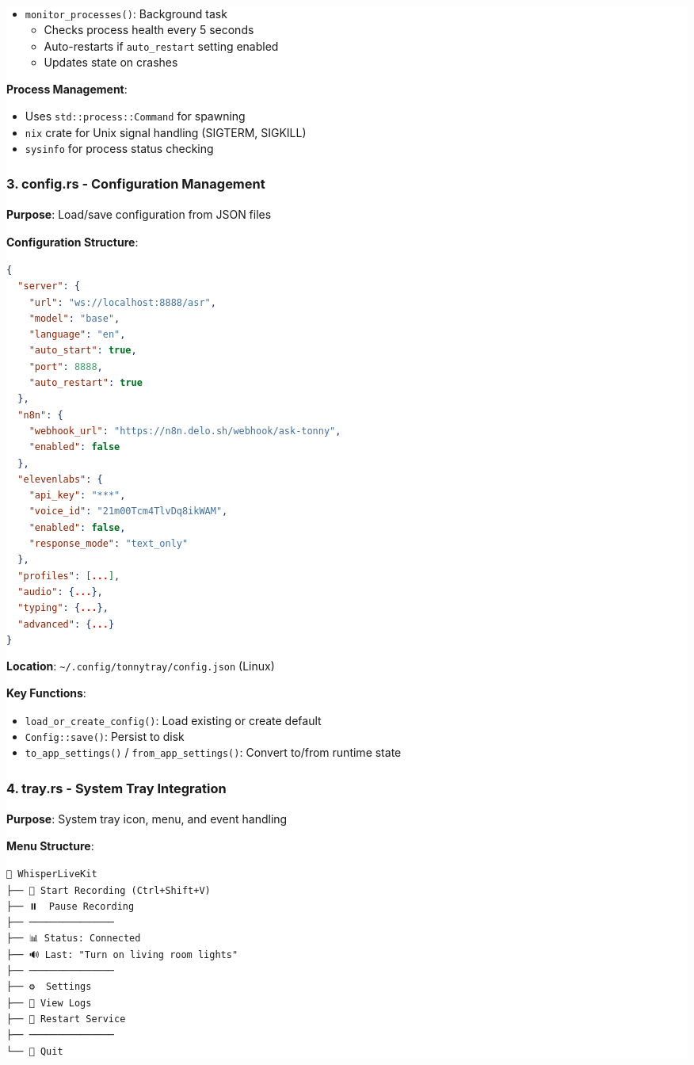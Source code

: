 - `monitor_processes()`: Background task
  - Checks process health every 5 seconds
  - Auto-restarts if `auto_restart` setting enabled
  - Updates state on crashes

**Process Management**:
- Uses `std::process::Command` for spawning
- `nix` crate for Unix signal handling (SIGTERM, SIGKILL)
- `sysinfo` for process status checking

### 3. config.rs - Configuration Management

**Purpose**: Load/save configuration from JSON files

**Configuration Structure**:
```json
{
  "server": {
    "url": "ws://localhost:8888/asr",
    "model": "base",
    "language": "en",
    "auto_start": true,
    "port": 8888,
    "auto_restart": true
  },
  "n8n": {
    "webhook_url": "https://n8n.delo.sh/webhook/ask-tonny",
    "enabled": false
  },
  "elevenlabs": {
    "api_key": "***",
    "voice_id": "21m00Tcm4TlvDq8ikWAM",
    "enabled": false,
    "response_mode": "text_only"
  },
  "profiles": [...],
  "audio": {...},
  "typing": {...},
  "advanced": {...}
}
```

**Location**: `~/.config/tonnytray/config.json` (Linux)

**Key Functions**:
- `load_or_create_config()`: Load existing or create default
- `Config::save()`: Persist to disk
- `to_app_settings()` / `from_app_settings()`: Convert to/from runtime state

### 4. tray.rs - System Tray Integration

**Purpose**: System tray icon, menu, and event handling

**Menu Structure**:
```
🎤 WhisperLiveKit
├── 🔴 Start Recording (Ctrl+Shift+V)
├── ⏸️  Pause Recording
├── ───────────────
├── 📊 Status: Connected
├── 🔊 Last: "Turn on living room lights"
├── ───────────────
├── ⚙️  Settings
├── 📝 View Logs
├── 🔄 Restart Service
├── ───────────────
└── 🚪 Quit
```